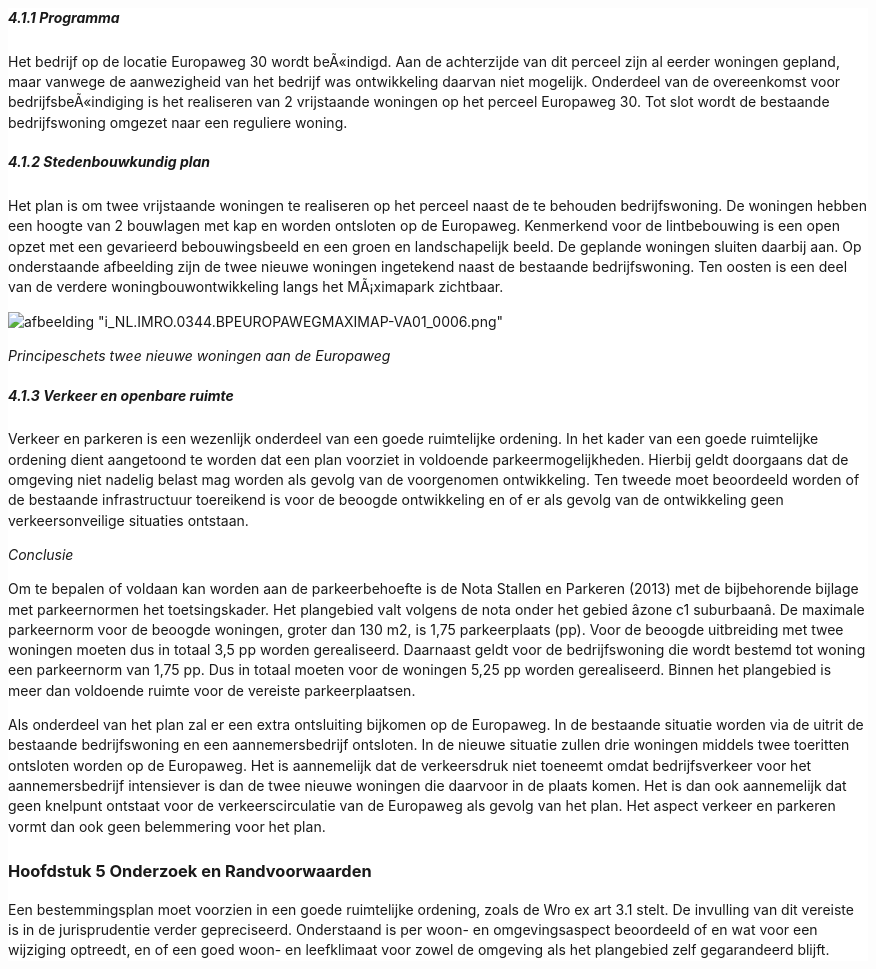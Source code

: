 ##### 4\.1\.1 Programma

Het bedrijf op de locatie Europaweg 30 wordt beÃ«indigd. Aan de achterzijde van dit perceel zijn al eerder woningen gepland, maar vanwege de aanwezigheid van het bedrijf was ontwikkeling daarvan niet mogelijk. Onderdeel van de overeenkomst voor bedrijfsbeÃ«indiging is het realiseren van 2 vrijstaande woningen op het perceel Europaweg 30\. Tot slot wordt de bestaande bedrijfswoning omgezet naar een reguliere woning.

##### 4\.1\.2 Stedenbouwkundig plan

Het plan is om twee vrijstaande woningen te realiseren op het perceel naast de te behouden bedrijfswoning. De woningen hebben een hoogte van 2 bouwlagen met kap en worden ontsloten op de Europaweg. Kenmerkend voor de lintbebouwing is een open opzet met een gevarieerd bebouwingsbeeld en een groen en landschapelijk beeld. De geplande woningen sluiten daarbij aan. Op onderstaande afbeelding zijn de twee nieuwe woningen ingetekend naast de bestaande bedrijfswoning. Ten oosten is een deel van de verdere woningbouwontwikkeling langs het MÃ¡ximapark zichtbaar.

![afbeelding "i_NL.IMRO.0344.BPEUROPAWEGMAXIMAP-VA01_0006.png"](i_NL.IMRO.0344.BPEUROPAWEGMAXIMAP-VA01_0006.png)

*Principeschets twee nieuwe woningen aan de Europaweg*

##### 4\.1\.3 Verkeer en openbare ruimte

Verkeer en parkeren is een wezenlijk onderdeel van een goede ruimtelijke ordening. In het kader van een goede ruimtelijke ordening dient aangetoond te worden dat een plan voorziet in voldoende parkeermogelijkheden. Hierbij geldt doorgaans dat de omgeving niet nadelig belast mag worden als gevolg van de voorgenomen ontwikkeling. Ten tweede moet beoordeeld worden of de bestaande infrastructuur toereikend is voor de beoogde ontwikkeling en of er als gevolg van de ontwikkeling geen verkeersonveilige situaties ontstaan.

*Conclusie*

Om te bepalen of voldaan kan worden aan de parkeerbehoefte is de Nota Stallen en Parkeren (2013\) met de bijbehorende bijlage met parkeernormen het toetsingskader. Het plangebied valt volgens de nota onder het gebied âzone c1 suburbaanâ. De maximale parkeernorm voor de beoogde woningen, groter dan 130 m2, is 1,75 parkeerplaats (pp). Voor de beoogde uitbreiding met twee woningen moeten dus in totaal 3,5 pp worden gerealiseerd. Daarnaast geldt voor de bedrijfswoning die wordt bestemd tot woning een parkeernorm van 1,75 pp. Dus in totaal moeten voor de woningen 5,25 pp worden gerealiseerd. Binnen het plangebied is meer dan voldoende ruimte voor de vereiste parkeerplaatsen.

Als onderdeel van het plan zal er een extra ontsluiting bijkomen op de Europaweg. In de bestaande situatie worden via de uitrit de bestaande bedrijfswoning en een aannemersbedrijf ontsloten. In de nieuwe situatie zullen drie woningen middels twee toeritten ontsloten worden op de Europaweg. Het is aannemelijk dat de verkeersdruk niet toeneemt omdat bedrijfsverkeer voor het aannemersbedrijf intensiever is dan de twee nieuwe woningen die daarvoor in de plaats komen. Het is dan ook aannemelijk dat geen knelpunt ontstaat voor de verkeerscirculatie van de Europaweg als gevolg van het plan. Het aspect verkeer en parkeren vormt dan ook geen belemmering voor het plan.

### Hoofdstuk 5 Onderzoek en Randvoorwaarden

Een bestemmingsplan moet voorzien in een goede ruimtelijke ordening, zoals de Wro ex art 3\.1 stelt. De invulling van dit vereiste is in de jurisprudentie verder gepreciseerd. Onderstaand is per woon\- en omgevingsaspect beoordeeld of en wat voor een wijziging optreedt, en of een goed woon\- en leefklimaat voor zowel de omgeving als het plangebied zelf gegarandeerd blijft.
